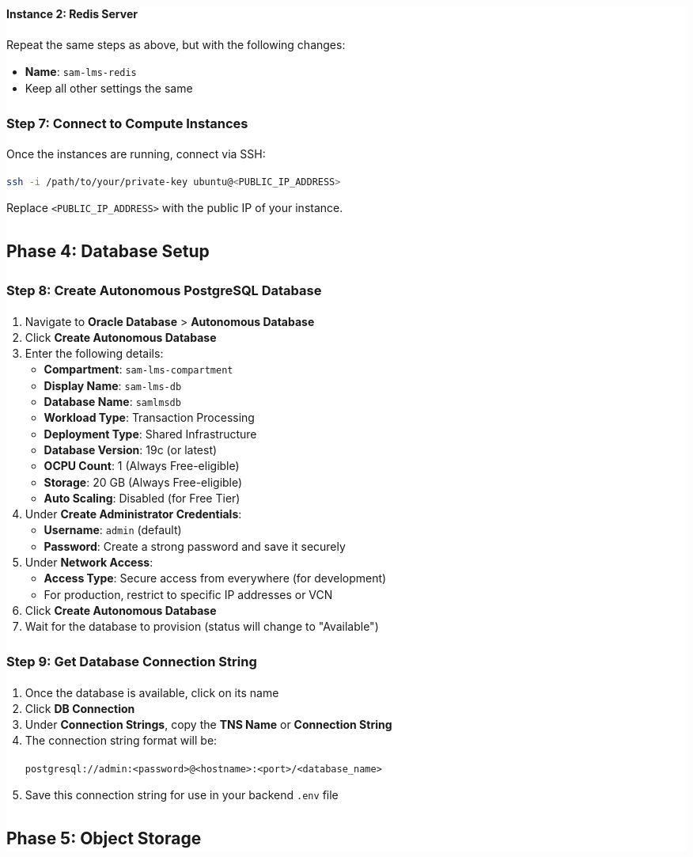 #### Instance 2: Redis Server

Repeat the same steps as above, but with the following changes:
- **Name**: `sam-lms-redis`
- Keep all other settings the same

### Step 7: Connect to Compute Instances

Once the instances are running, connect via SSH:

```bash
ssh -i /path/to/your/private-key ubuntu@<PUBLIC_IP_ADDRESS>
```

Replace `<PUBLIC_IP_ADDRESS>` with the public IP of your instance.

## Phase 4: Database Setup

### Step 8: Create Autonomous PostgreSQL Database

1. Navigate to **Oracle Database** > **Autonomous Database**
2. Click **Create Autonomous Database**
3. Enter the following details:
   - **Compartment**: `sam-lms-compartment`
   - **Display Name**: `sam-lms-db`
   - **Database Name**: `samlmsdb`
   - **Workload Type**: Transaction Processing
   - **Deployment Type**: Shared Infrastructure
   - **Database Version**: 19c (or latest)
   - **OCPU Count**: 1 (Always Free-eligible)
   - **Storage**: 20 GB (Always Free-eligible)
   - **Auto Scaling**: Disabled (for Free Tier)
4. Under **Create Administrator Credentials**:
   - **Username**: `admin` (default)
   - **Password**: Create a strong password and save it securely
5. Under **Network Access**:
   - **Access Type**: Secure access from everywhere (for development)
   - For production, restrict to specific IP addresses or VCN
6. Click **Create Autonomous Database**
7. Wait for the database to provision (status will change to "Available")

### Step 9: Get Database Connection String

1. Once the database is available, click on its name
2. Click **DB Connection**
3. Under **Connection Strings**, copy the **TNS Name** or **Connection String**
4. The connection string format will be:
   ```
   postgresql://admin:<password>@<hostname>:<port>/<database_name>
   ```
5. Save this connection string for use in your backend `.env` file

## Phase 5: Object Storage
